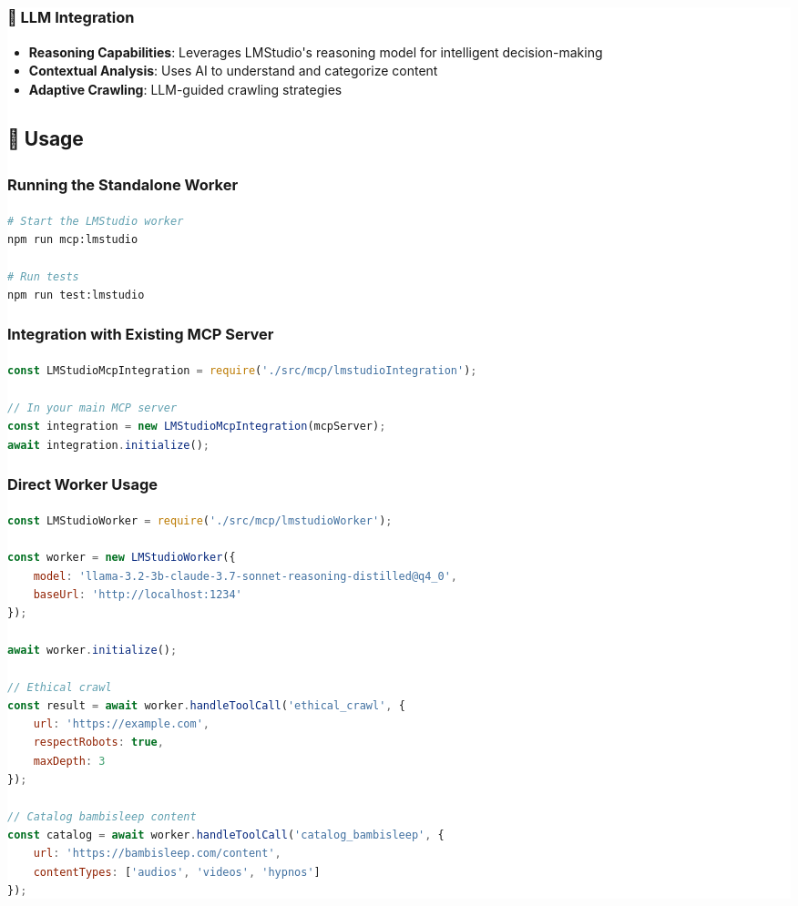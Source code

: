 ### 🤖 LLM Integration
- **Reasoning Capabilities**: Leverages LMStudio's reasoning model for intelligent decision-making
- **Contextual Analysis**: Uses AI to understand and categorize content
- **Adaptive Crawling**: LLM-guided crawling strategies

## 🚀 Usage

### Running the Standalone Worker

```bash
# Start the LMStudio worker
npm run mcp:lmstudio

# Run tests
npm run test:lmstudio
```

### Integration with Existing MCP Server

```javascript
const LMStudioMcpIntegration = require('./src/mcp/lmstudioIntegration');

// In your main MCP server
const integration = new LMStudioMcpIntegration(mcpServer);
await integration.initialize();
```

### Direct Worker Usage

```javascript
const LMStudioWorker = require('./src/mcp/lmstudioWorker');

const worker = new LMStudioWorker({
    model: 'llama-3.2-3b-claude-3.7-sonnet-reasoning-distilled@q4_0',
    baseUrl: 'http://localhost:1234'
});

await worker.initialize();

// Ethical crawl
const result = await worker.handleToolCall('ethical_crawl', {
    url: 'https://example.com',
    respectRobots: true,
    maxDepth: 3
});

// Catalog bambisleep content
const catalog = await worker.handleToolCall('catalog_bambisleep', {
    url: 'https://bambisleep.com/content',
    contentTypes: ['audios', 'videos', 'hypnos']
});
```
